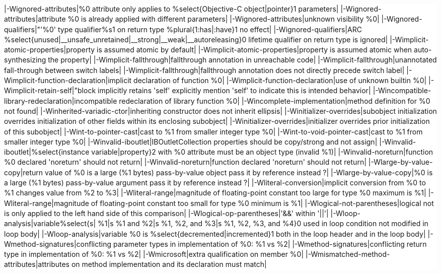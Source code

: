 |-Wignored-attributes|%0 attribute only applies to %select\{Objective-C object\|pointer\}1 parameters|
|-Wignored-attributes|attribute %0 is already applied with different parameters|
|-Wignored-attributes|unknown visibility %0|
|-Wignored-qualifiers|"'%0' type qualifier%s1 on return type %plural\{1:has\|:have\}1 no effect|
|-Wignored-qualifiers|ARC %select\{unused\|__unsafe_unretained\|__strong\|__weak\|__autoreleasing\}0 lifetime qualifier on return type is ignored|
|-Wimplicit-atomic-properties|property is assumed atomic by default|
|-Wimplicit-atomic-properties|property is assumed atomic when auto-synthesizing the property|
|-Wimplicit-fallthrough|fallthrough annotation in unreachable code|
|-Wimplicit-fallthrough|unannotated fall-through between switch labels|
|-Wimplicit-fallthrough|fallthrough annotation does not directly precede switch label|
|-Wimplicit-function-declaration|implicit declaration of function %0|
|-Wimplicit-function-declaration|use of unknown builtin %0|
|-Wimplicit-retain-self|"block implicitly retains 'self' explicitly mention 'self' to indicate this is intended behavior|
|-Wincompatible-library-redeclaration|incompatible redeclaration of library function %0|
|-Wincomplete-implementation|method definition for %0 not found|
|-Winherited-variadic-ctor|inheriting constructor does not inherit ellipsis|
|-Winitializer-overrides|subobject initialization overrides initialization of other fields within its enclosing subobject|
|-Winitializer-overrides|initializer overrides prior initialization of this subobject|
|-Wint-to-pointer-cast|cast to %1 from smaller integer type %0|
|-Wint-to-void-pointer-cast|cast to %1 from smaller integer type %0|
|-Winvalid-iboutlet|IBOutletCollection properties should be copy/strong and not assign|
|-Winvalid-iboutlet|%select\{instance variable\|property\}2 with %0 attribute must be an object type (invalid %1)|
|-Winvalid-noreturn|function %0 declared 'noreturn' should not return|
|-Winvalid-noreturn|function declared 'noreturn' should not return|
|-Wlarge-by-value-copy|return value of %0 is a large (%1 bytes) pass-by-value object pass it by reference instead ?|
|-Wlarge-by-value-copy|%0 is a large (%1 bytes) pass-by-value argument pass it by reference instead ?|
|-Wliteral-conversion|implicit conversion from %0 to %1 changes value from %2 to %3|
|-Wliteral-range|magnitude of floating-point constant too large for type %0 maximum is %1|
|-Wliteral-range|magnitude of floating-point constant too small for type %0 minimum is %1|
|-Wlogical-not-parentheses|logical not is only applied to the left hand side of this comparison|
|-Wlogical-op-parentheses|'&&' within '\|\|'|
|-Wloop-analysis|variable%select\{s\| %1\|s %1 and %2\|s %1, %2, and %3\|s %1, %2, %3, and %4\}0 used in loop condition not modified in loop body|
|-Wloop-analysis|variable %0 is %select\{decremented\|incremented\}1 both in the loop header and in the loop body|
|-Wmethod-signatures|conflicting parameter types in implementation of %0: %1 vs %2|
|-Wmethod-signatures|conflicting return type in implementation of %0: %1 vs %2|
|-Wmicrosoft|extra qualification on member %0|
|-Wmismatched-method-attributes|attributes on method implementation and its declaration must match|